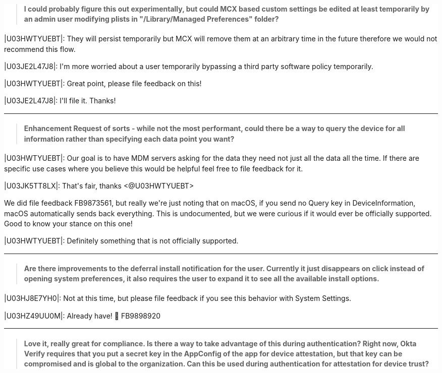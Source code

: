 > ####  I could probably figure this out experimentally, but could MCX based custom settings be edited at least temporarily by an admin user modifying plists in "/Library/Managed Preferences" folder?


|U03HWTYUEBT|:
They will persist temporarily but MCX will remove them at an arbitrary time in the future therefore we would not recommend this flow.

|U03JE2L47J8|:
I'm more worried about a user temporarily bypassing a third party software policy temporarily.

|U03HWTYUEBT|:
Great point, please file feedback on this!

|U03JE2L47J8|:
I'll file it. Thanks!

--- 
> ####  Enhancement Request of sorts - while not the most performant, could there be a way to query the device for all information rather than specifying each data point you want?


|U03HWTYUEBT|:
Our goal is to have MDM servers asking for the data they need not just all the data all the time. If there are specific use cases where you believe this would be helpful feel free to file feedback for it.

|U03JK5TT8LX|:
That's fair, thanks <@U03HWTYUEBT>

We did file feedback FB9873561, but really we're just noting that on macOS, if you send no Query key in DeviceInformation, macOS automatically sends back everything. This is undocumented, but we were curious if it would ever be officially supported. Good to know your stance on this one!

|U03HWTYUEBT|:
Definitely something that is not officially supported.

--- 
> ####  Are there improvements to the deferral install notification for the user. Currently it just disappears on click instead of opening system preferences, it also requires the user to expand it to see all the available install options.


|U03HJ8E7YH0|:
Not at this time, but please file feedback if you see this behavior with System Settings.

|U03HZ49UU0M|:
Already have! :slightly_smiling_face: FB9898920

--- 
> ####  Love it, really great for compliance. Is there a way to take advantage of this during authentication? Right now, Okta Verify requires that you put a secret key in the AppConfig of the app for device attestation, but that key can be compromised and is global to the organization. Can this be used during authentication for attestation for device trust?
